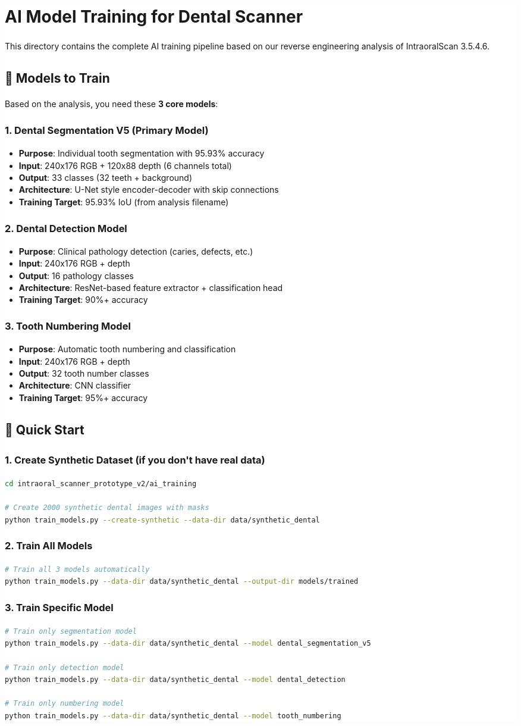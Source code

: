 # AI Model Training for Dental Scanner

This directory contains the complete AI training pipeline based on our reverse engineering analysis of IntraoralScan 3.5.4.6.

## 🧠 Models to Train

Based on the analysis, you need these **3 core models**:

### 1. **Dental Segmentation V5** (Primary Model)
- **Purpose**: Individual tooth segmentation with 95.93% accuracy
- **Input**: 240x176 RGB + 120x88 depth (6 channels total)
- **Output**: 33 classes (32 teeth + background)
- **Architecture**: U-Net style encoder-decoder with skip connections
- **Training Target**: 95.93% IoU (from analysis filename)

### 2. **Dental Detection Model**
- **Purpose**: Clinical pathology detection (caries, defects, etc.)
- **Input**: 240x176 RGB + depth
- **Output**: 16 pathology classes
- **Architecture**: ResNet-based feature extractor + classification head
- **Training Target**: 90%+ accuracy

### 3. **Tooth Numbering Model**
- **Purpose**: Automatic tooth numbering and classification
- **Input**: 240x176 RGB + depth
- **Output**: 32 tooth number classes
- **Architecture**: CNN classifier
- **Training Target**: 95%+ accuracy

## 🚀 Quick Start

### 1. **Create Synthetic Dataset** (if you don't have real data)
```bash
cd intraoral_scanner_prototype_v2/ai_training

# Create 2000 synthetic dental images with masks
python train_models.py --create-synthetic --data-dir data/synthetic_dental
```

### 2. **Train All Models**
```bash
# Train all 3 models automatically
python train_models.py --data-dir data/synthetic_dental --output-dir models/trained
```

### 3. **Train Specific Model**
```bash
# Train only segmentation model
python train_models.py --data-dir data/synthetic_dental --model dental_segmentation_v5

# Train only detection model  
python train_models.py --data-dir data/synthetic_dental --model dental_detection

# Train only numbering model
python train_models.py --data-dir data/synthetic_dental --model tooth_numbering
```
